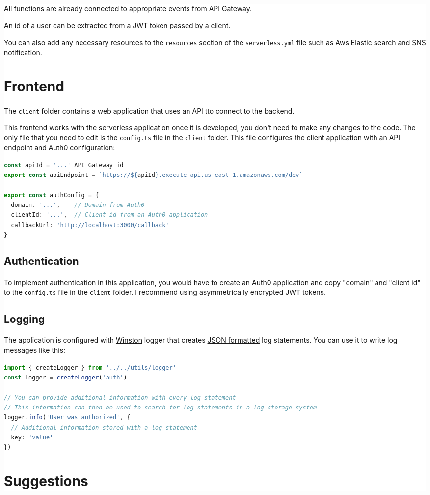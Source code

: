 All functions are already connected to appropriate events from API Gateway.

An id of a user can be extracted from a JWT token passed by a client.

You can also add any necessary resources to the `resources` section of the `serverless.yml` file such as Aws Elastic search and SNS notification.


# Frontend

The `client` folder contains a web application that uses an API tto connect to the backend.

This frontend works with the serverless application once it is developed, you don't need to make any changes to the code. The only file that you need to edit is the `config.ts` file in the `client` folder. This file configures the  client application with an API endpoint and Auth0 configuration:

```ts
const apiId = '...' API Gateway id
export const apiEndpoint = `https://${apiId}.execute-api.us-east-1.amazonaws.com/dev`

export const authConfig = {
  domain: '...',    // Domain from Auth0
  clientId: '...',  // Client id from an Auth0 application
  callbackUrl: 'http://localhost:3000/callback'
}
```

## Authentication

To implement authentication in this application, you would have to create an Auth0 application and copy "domain" and "client id" to the `config.ts` file in the `client` folder. I recommend using asymmetrically encrypted JWT tokens.

## Logging

The application is configured with [Winston](https://github.com/winstonjs/winston) logger that creates [JSON formatted](https://stackify.com/what-is-structured-logging-and-why-developers-need-it/) log statements. You can use it to write log messages like this:

```ts
import { createLogger } from '../../utils/logger'
const logger = createLogger('auth')

// You can provide additional information with every log statement
// This information can then be used to search for log statements in a log storage system
logger.info('User was authorized', {
  // Additional information stored with a log statement
  key: 'value'
})
```

# Suggestions
